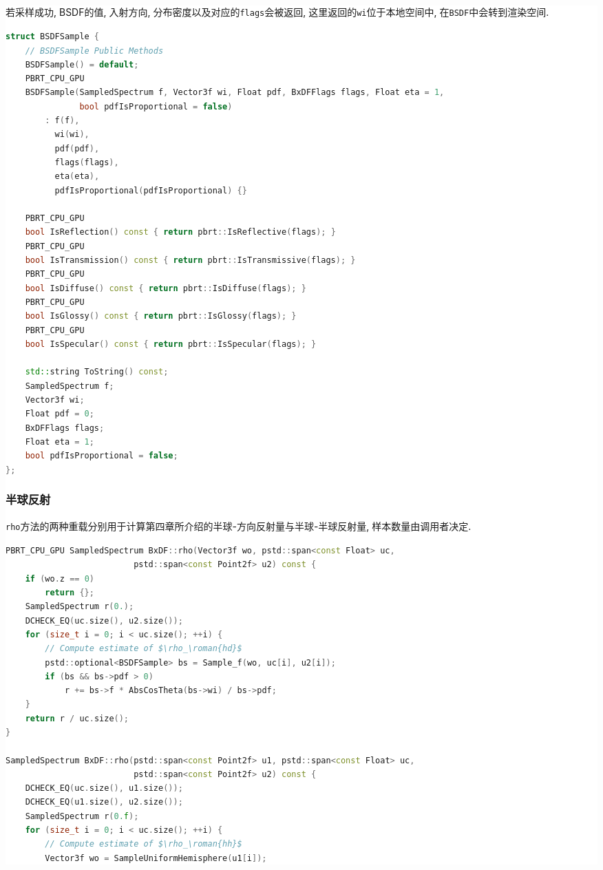若采样成功, BSDF的值, 入射方向, 分布密度以及对应的`flags`会被返回, 这里返回的`wi`位于本地空间中, 在`BSDF`中会转到渲染空间.

```c++
struct BSDFSample {
    // BSDFSample Public Methods
    BSDFSample() = default;
    PBRT_CPU_GPU
    BSDFSample(SampledSpectrum f, Vector3f wi, Float pdf, BxDFFlags flags, Float eta = 1,
               bool pdfIsProportional = false)
        : f(f),
          wi(wi),
          pdf(pdf),
          flags(flags),
          eta(eta),
          pdfIsProportional(pdfIsProportional) {}

    PBRT_CPU_GPU
    bool IsReflection() const { return pbrt::IsReflective(flags); }
    PBRT_CPU_GPU
    bool IsTransmission() const { return pbrt::IsTransmissive(flags); }
    PBRT_CPU_GPU
    bool IsDiffuse() const { return pbrt::IsDiffuse(flags); }
    PBRT_CPU_GPU
    bool IsGlossy() const { return pbrt::IsGlossy(flags); }
    PBRT_CPU_GPU
    bool IsSpecular() const { return pbrt::IsSpecular(flags); }

    std::string ToString() const;
    SampledSpectrum f;
    Vector3f wi;
    Float pdf = 0;
    BxDFFlags flags;
    Float eta = 1;
    bool pdfIsProportional = false;
};
```

### 半球反射

`rho`方法的两种重载分别用于计算第四章所介绍的半球-方向反射量与半球-半球反射量, 样本数量由调用者决定.

```c++
PBRT_CPU_GPU SampledSpectrum BxDF::rho(Vector3f wo, pstd::span<const Float> uc,
                          pstd::span<const Point2f> u2) const {
    if (wo.z == 0)
        return {};
    SampledSpectrum r(0.);
    DCHECK_EQ(uc.size(), u2.size());
    for (size_t i = 0; i < uc.size(); ++i) {
        // Compute estimate of $\rho_\roman{hd}$
        pstd::optional<BSDFSample> bs = Sample_f(wo, uc[i], u2[i]);
        if (bs && bs->pdf > 0)
            r += bs->f * AbsCosTheta(bs->wi) / bs->pdf;
    }
    return r / uc.size();
}

SampledSpectrum BxDF::rho(pstd::span<const Point2f> u1, pstd::span<const Float> uc,
                          pstd::span<const Point2f> u2) const {
    DCHECK_EQ(uc.size(), u1.size());
    DCHECK_EQ(u1.size(), u2.size());
    SampledSpectrum r(0.f);
    for (size_t i = 0; i < uc.size(); ++i) {
        // Compute estimate of $\rho_\roman{hh}$
        Vector3f wo = SampleUniformHemisphere(u1[i]);
```